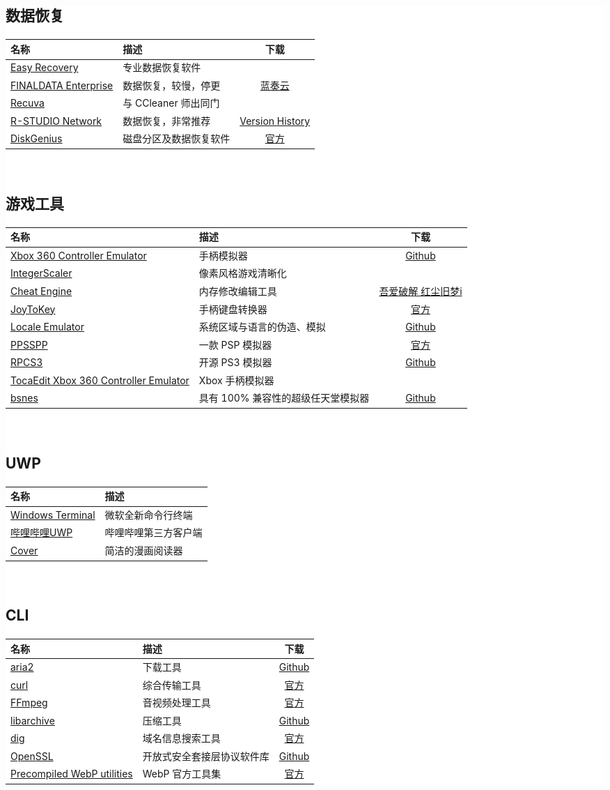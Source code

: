 ## 数据恢复

| 名称 | 描述 | 下载 |
| :- | :- | :-: |
[Easy Recovery](https://www.ontrack.com/zh-hk/data-recovery/software) | 专业数据恢复软件
[FINALDATA Enterprise](http://finaldata.com/) | 数据恢复，较慢，停更 | [蓝奏云](https://lanzous.com/iOBl3ik2m0h)
[Recuva](https://www.ccleaner.com/recuva) | 与 CCleaner 师出同门
[R-STUDIO Network](https://www.r-studio.com/DataRecovery_over_Network.shtml) | 数据恢复，非常推荐 | [Version History](https://forum.r-tt.com/viewtopic.php?t=4853)
[DiskGenius](https://www.diskgenius.cn/) | 磁盘分区及数据恢复软件 | [官方](https://www.diskgenius.cn/download.php)
<br>

## 游戏工具

| 名称 | 描述 | 下载 |
| :- | :- | :-: |
[Xbox 360 Controller Emulator](https://www.x360ce.com/) | 手柄模拟器 | [Github](https://github.com/x360ce/x360ce/releases)
[IntegerScaler](https://tanalin.com/en/projects/integer-scaler/) | 像素风格游戏清晰化
[Cheat Engine](https://www.cheatengine.org/) | 内存修改编辑工具 | [吾爱破解 红尘旧梦i](https://www.52pojie.cn/home.php?mod=space&uid=530967)
[JoyToKey](https://joytokey.net/en/) | 手柄键盘转换器 | [官方](https://joytokey.net/en/download)
[Locale Emulator](https://pooi.moe/Locale-Emulator/) | 系统区域与语言的伪造、模拟 | [Github](https://github.com/xupefei/Locale-Emulator/releases/latest)
[PPSSPP](https://www.ppsspp.org/index-cn.html) | 一款 PSP 模拟器 | [官方](https://ppsspp.org/downloads-cn.html)
[RPCS3](https://rpcs3.net/) | 开源 PS3 模拟器 | [Github](https://github.com/RPCS3/rpcs3-binaries-win/releases/latest)
[TocaEdit Xbox 360 Controller Emulator](https://www.x360ce.com/) | Xbox 手柄模拟器 |
[bsnes](https://bsnes.dev/) | 具有 100% 兼容性的超级任天堂模拟器 | [Github](https://github.com/bsnes-emu/bsnes/releases/latest)
<br>

## UWP

| 名称 | 描述 |
| :- | :- |
[Windows Terminal](https://www.microsoft.com/zh-cn/store/apps/9n0dx20hk701) | 微软全新命令行终端
[哔哩哔哩UWP](https://www.showdoc.com.cn/biliuwpv4) | 哔哩哔哩第三方客户端
[Cover](https://www.microsoft.com/zh-cn/store/apps/9wzdncrfj9w7) | 简洁的漫画阅读器
<br>

## CLI

| 名称 | 描述 | 下载
| :- | :- | :-: |
[aria2](https://aria2.github.io/) | 下载工具 | [Github](https://github.com/aria2/aria2/releases/latest)
[curl](https://curl.se/) | 综合传输工具 | [官方](https://curl.se/download.html)
[FFmpeg](http://ffmpeg.org/) | 音视频处理工具 | [官方](https://ffmpeg.org/download.html#get-packages)
[libarchive](https://www.libarchive.org/) | 压缩工具 | [Github](https://github.com/libarchive/libarchive/releases/latest)
[dig](https://www.isc.org/bind/) | 域名信息搜索工具 | [官方](https://www.isc.org/download/#BIND)
[OpenSSL](https://www.openssl.org/) | 开放式安全套接层协议软件库 | [Github](https://github.com/openssl/openssl)
[Precompiled WebP utilities](https://developers.google.com/speed/webp) | WebP 官方工具集 | [官方](https://developers.google.com/speed/webp/download)